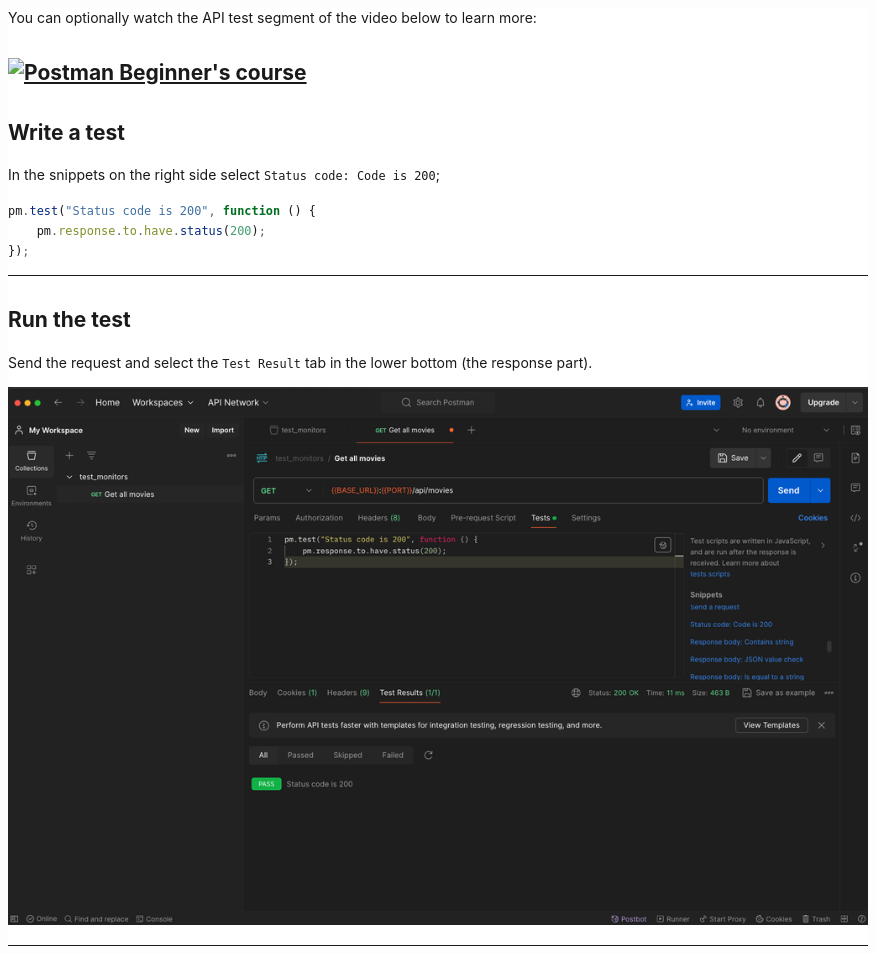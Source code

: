 You can optionally watch the API test segment of the video below to learn more:

[![Postman Beginner's course](http://img.youtube.com/vi/VywxIQ2ZXw4/0.jpg)](https://youtu.be/VywxIQ2ZXw4?t=3772)
---

## Write a test

In the snippets on the right side select `Status code: Code is 200`;

```javascript
pm.test("Status code is 200", function () {
    pm.response.to.have.status(200);
});
```

---

## Run the test

Send the request and select the `Test Result` tab in the lower bottom (the response part).

<img src="./assets_postman_monitoring/run_test.png">

---
